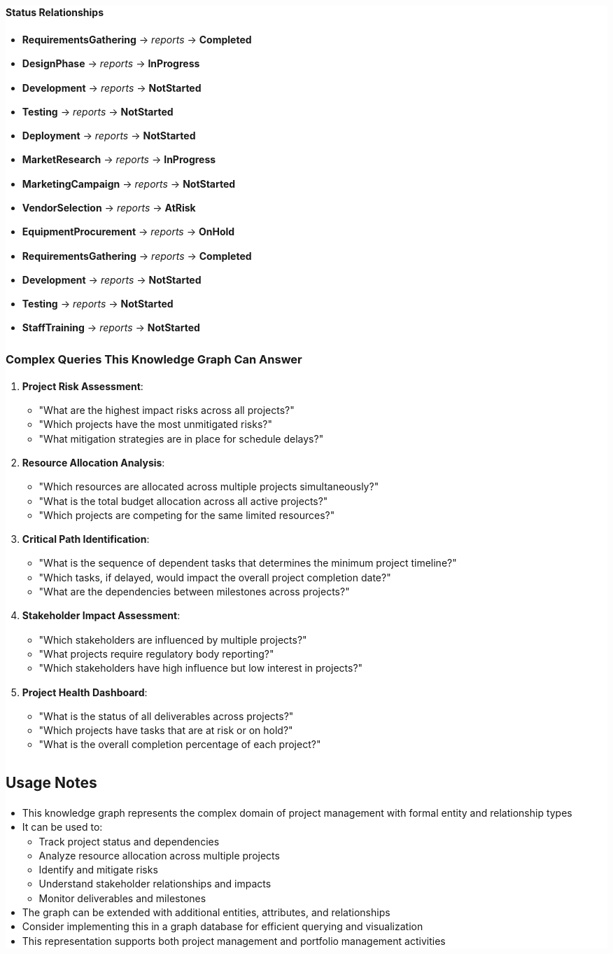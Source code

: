 #### Status Relationships
- **RequirementsGathering** → *reports* → **Completed**
- **DesignPhase** → *reports* → **InProgress**
- **Development** → *reports* → **NotStarted**
- **Testing** → *reports* → **NotStarted**
- **Deployment** → *reports* → **NotStarted**

- **MarketResearch** → *reports* → **InProgress**
- **MarketingCampaign** → *reports* → **NotStarted**

- **VendorSelection** → *reports* → **AtRisk**
- **EquipmentProcurement** → *reports* → **OnHold**

- **RequirementsGathering** → *reports* → **Completed**
- **Development** → *reports* → **NotStarted**
- **Testing** → *reports* → **NotStarted**
- **StaffTraining** → *reports* → **NotStarted**

### Complex Queries This Knowledge Graph Can Answer

1. **Project Risk Assessment**:
   - "What are the highest impact risks across all projects?"
   - "Which projects have the most unmitigated risks?"
   - "What mitigation strategies are in place for schedule delays?"

2. **Resource Allocation Analysis**:
   - "Which resources are allocated across multiple projects simultaneously?"
   - "What is the total budget allocation across all active projects?"
   - "Which projects are competing for the same limited resources?"

3. **Critical Path Identification**:
   - "What is the sequence of dependent tasks that determines the minimum project timeline?"
   - "Which tasks, if delayed, would impact the overall project completion date?"
   - "What are the dependencies between milestones across projects?"

4. **Stakeholder Impact Assessment**:
   - "Which stakeholders are influenced by multiple projects?"
   - "What projects require regulatory body reporting?"
   - "Which stakeholders have high influence but low interest in projects?"

5. **Project Health Dashboard**:
   - "What is the status of all deliverables across projects?"
   - "Which projects have tasks that are at risk or on hold?"
   - "What is the overall completion percentage of each project?"

## Usage Notes
- This knowledge graph represents the complex domain of project management with formal entity and relationship types
- It can be used to:
  - Track project status and dependencies
  - Analyze resource allocation across multiple projects
  - Identify and mitigate risks
  - Understand stakeholder relationships and impacts
  - Monitor deliverables and milestones
- The graph can be extended with additional entities, attributes, and relationships
- Consider implementing this in a graph database for efficient querying and visualization
- This representation supports both project management and portfolio management activities
